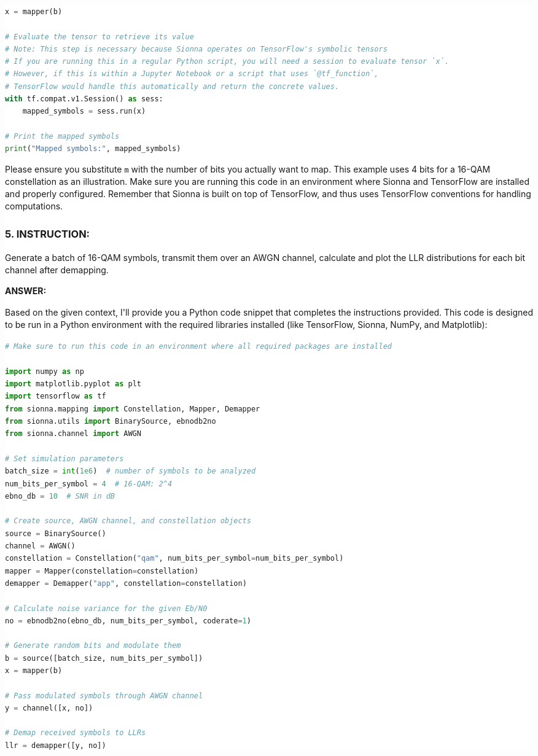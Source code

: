 ```python
x = mapper(b)

# Evaluate the tensor to retrieve its value
# Note: This step is necessary because Sionna operates on TensorFlow's symbolic tensors
# If you are running this in a regular Python script, you will need a session to evaluate tensor `x`.
# However, if this is within a Jupyter Notebook or a script that uses `@tf_function`,
# TensorFlow would handle this automatically and return the concrete values.
with tf.compat.v1.Session() as sess:
    mapped_symbols = sess.run(x)

# Print the mapped symbols
print("Mapped symbols:", mapped_symbols)
```

Please ensure you substitute `m` with the number of bits you actually want to map. This example uses 4 bits for a 16-QAM constellation as an illustration. Make sure you are running this code in an environment where Sionna and TensorFlow are installed and properly configured. Remember that Sionna is built on top of TensorFlow, and thus uses TensorFlow conventions for handling computations.

### 5. INSTRUCTION:
Generate a batch of 16-QAM symbols, transmit them over an AWGN channel, calculate and plot the LLR distributions for each bit channel after demapping.

**ANSWER:**

Based on the given context, I'll provide you a Python code snippet that completes the instructions provided. This code is designed to be run in a Python environment with the required libraries installed (like TensorFlow, Sionna, NumPy, and Matplotlib):

```python
# Make sure to run this code in an environment where all required packages are installed

import numpy as np
import matplotlib.pyplot as plt
import tensorflow as tf
from sionna.mapping import Constellation, Mapper, Demapper
from sionna.utils import BinarySource, ebnodb2no
from sionna.channel import AWGN

# Set simulation parameters
batch_size = int(1e6)  # number of symbols to be analyzed
num_bits_per_symbol = 4  # 16-QAM: 2^4
ebno_db = 10  # SNR in dB

# Create source, AWGN channel, and constellation objects
source = BinarySource()
channel = AWGN()
constellation = Constellation("qam", num_bits_per_symbol=num_bits_per_symbol)
mapper = Mapper(constellation=constellation)
demapper = Demapper("app", constellation=constellation)

# Calculate noise variance for the given Eb/N0
no = ebnodb2no(ebno_db, num_bits_per_symbol, coderate=1)

# Generate random bits and modulate them
b = source([batch_size, num_bits_per_symbol])
x = mapper(b)

# Pass modulated symbols through AWGN channel
y = channel([x, no])

# Demap received symbols to LLRs
llr = demapper([y, no])

```